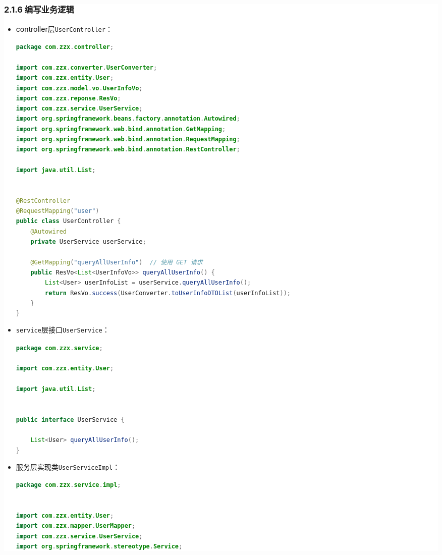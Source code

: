 ### 2.1.6 编写业务逻辑

- controller层`UserController`：

    ```java
    package com.zzx.controller;
    
    import com.zzx.converter.UserConverter;
    import com.zzx.entity.User;
    import com.zzx.model.vo.UserInfoVo;
    import com.zzx.reponse.ResVo;
    import com.zzx.service.UserService;
    import org.springframework.beans.factory.annotation.Autowired;
    import org.springframework.web.bind.annotation.GetMapping;
    import org.springframework.web.bind.annotation.RequestMapping;
    import org.springframework.web.bind.annotation.RestController;
    
    import java.util.List;
    
    
    @RestController
    @RequestMapping("user")
    public class UserController {
        @Autowired
        private UserService userService;
    
        @GetMapping("queryAllUserInfo")  // 使用 GET 请求
        public ResVo<List<UserInfoVo>> queryAllUserInfo() {
            List<User> userInfoList = userService.queryAllUserInfo();
            return ResVo.success(UserConverter.toUserInfoDTOList(userInfoList));
        }
    }
    ```

- `service`层接口`UserService`：

    ```java
    package com.zzx.service;
    
    import com.zzx.entity.User;
    
    import java.util.List;
    
    
    public interface UserService {
    
        List<User> queryAllUserInfo();
    }
    ```

- 服务层实现类`UserServiceImpl`：

    ```java
    package com.zzx.service.impl;
    
    
    import com.zzx.entity.User;
    import com.zzx.mapper.UserMapper;
    import com.zzx.service.UserService;
    import org.springframework.stereotype.Service;
    